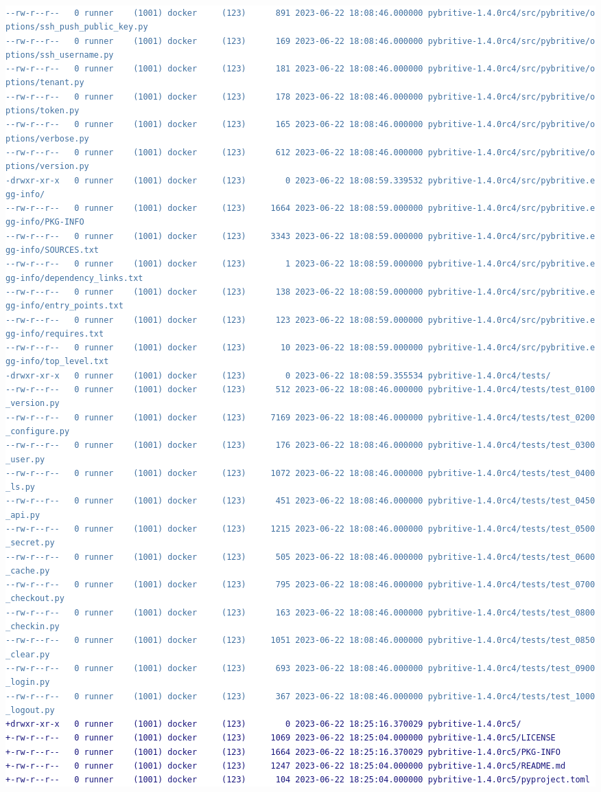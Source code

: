 ```diff
--rw-r--r--   0 runner    (1001) docker     (123)      891 2023-06-22 18:08:46.000000 pybritive-1.4.0rc4/src/pybritive/options/ssh_push_public_key.py
--rw-r--r--   0 runner    (1001) docker     (123)      169 2023-06-22 18:08:46.000000 pybritive-1.4.0rc4/src/pybritive/options/ssh_username.py
--rw-r--r--   0 runner    (1001) docker     (123)      181 2023-06-22 18:08:46.000000 pybritive-1.4.0rc4/src/pybritive/options/tenant.py
--rw-r--r--   0 runner    (1001) docker     (123)      178 2023-06-22 18:08:46.000000 pybritive-1.4.0rc4/src/pybritive/options/token.py
--rw-r--r--   0 runner    (1001) docker     (123)      165 2023-06-22 18:08:46.000000 pybritive-1.4.0rc4/src/pybritive/options/verbose.py
--rw-r--r--   0 runner    (1001) docker     (123)      612 2023-06-22 18:08:46.000000 pybritive-1.4.0rc4/src/pybritive/options/version.py
-drwxr-xr-x   0 runner    (1001) docker     (123)        0 2023-06-22 18:08:59.339532 pybritive-1.4.0rc4/src/pybritive.egg-info/
--rw-r--r--   0 runner    (1001) docker     (123)     1664 2023-06-22 18:08:59.000000 pybritive-1.4.0rc4/src/pybritive.egg-info/PKG-INFO
--rw-r--r--   0 runner    (1001) docker     (123)     3343 2023-06-22 18:08:59.000000 pybritive-1.4.0rc4/src/pybritive.egg-info/SOURCES.txt
--rw-r--r--   0 runner    (1001) docker     (123)        1 2023-06-22 18:08:59.000000 pybritive-1.4.0rc4/src/pybritive.egg-info/dependency_links.txt
--rw-r--r--   0 runner    (1001) docker     (123)      138 2023-06-22 18:08:59.000000 pybritive-1.4.0rc4/src/pybritive.egg-info/entry_points.txt
--rw-r--r--   0 runner    (1001) docker     (123)      123 2023-06-22 18:08:59.000000 pybritive-1.4.0rc4/src/pybritive.egg-info/requires.txt
--rw-r--r--   0 runner    (1001) docker     (123)       10 2023-06-22 18:08:59.000000 pybritive-1.4.0rc4/src/pybritive.egg-info/top_level.txt
-drwxr-xr-x   0 runner    (1001) docker     (123)        0 2023-06-22 18:08:59.355534 pybritive-1.4.0rc4/tests/
--rw-r--r--   0 runner    (1001) docker     (123)      512 2023-06-22 18:08:46.000000 pybritive-1.4.0rc4/tests/test_0100_version.py
--rw-r--r--   0 runner    (1001) docker     (123)     7169 2023-06-22 18:08:46.000000 pybritive-1.4.0rc4/tests/test_0200_configure.py
--rw-r--r--   0 runner    (1001) docker     (123)      176 2023-06-22 18:08:46.000000 pybritive-1.4.0rc4/tests/test_0300_user.py
--rw-r--r--   0 runner    (1001) docker     (123)     1072 2023-06-22 18:08:46.000000 pybritive-1.4.0rc4/tests/test_0400_ls.py
--rw-r--r--   0 runner    (1001) docker     (123)      451 2023-06-22 18:08:46.000000 pybritive-1.4.0rc4/tests/test_0450_api.py
--rw-r--r--   0 runner    (1001) docker     (123)     1215 2023-06-22 18:08:46.000000 pybritive-1.4.0rc4/tests/test_0500_secret.py
--rw-r--r--   0 runner    (1001) docker     (123)      505 2023-06-22 18:08:46.000000 pybritive-1.4.0rc4/tests/test_0600_cache.py
--rw-r--r--   0 runner    (1001) docker     (123)      795 2023-06-22 18:08:46.000000 pybritive-1.4.0rc4/tests/test_0700_checkout.py
--rw-r--r--   0 runner    (1001) docker     (123)      163 2023-06-22 18:08:46.000000 pybritive-1.4.0rc4/tests/test_0800_checkin.py
--rw-r--r--   0 runner    (1001) docker     (123)     1051 2023-06-22 18:08:46.000000 pybritive-1.4.0rc4/tests/test_0850_clear.py
--rw-r--r--   0 runner    (1001) docker     (123)      693 2023-06-22 18:08:46.000000 pybritive-1.4.0rc4/tests/test_0900_login.py
--rw-r--r--   0 runner    (1001) docker     (123)      367 2023-06-22 18:08:46.000000 pybritive-1.4.0rc4/tests/test_1000_logout.py
+drwxr-xr-x   0 runner    (1001) docker     (123)        0 2023-06-22 18:25:16.370029 pybritive-1.4.0rc5/
+-rw-r--r--   0 runner    (1001) docker     (123)     1069 2023-06-22 18:25:04.000000 pybritive-1.4.0rc5/LICENSE
+-rw-r--r--   0 runner    (1001) docker     (123)     1664 2023-06-22 18:25:16.370029 pybritive-1.4.0rc5/PKG-INFO
+-rw-r--r--   0 runner    (1001) docker     (123)     1247 2023-06-22 18:25:04.000000 pybritive-1.4.0rc5/README.md
+-rw-r--r--   0 runner    (1001) docker     (123)      104 2023-06-22 18:25:04.000000 pybritive-1.4.0rc5/pyproject.toml
```